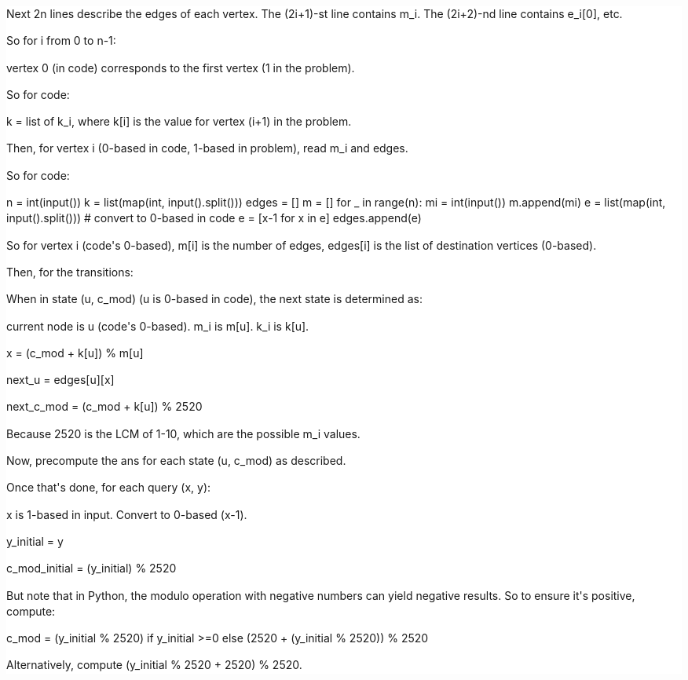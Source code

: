 Next 2n lines describe the edges of each vertex. The (2i+1)-st line contains m_i. The (2i+2)-nd line contains e_i[0], etc.

So for i from 0 to n-1:

vertex 0 (in code) corresponds to the first vertex (1 in the problem).

So for code:

k = list of k_i, where k[i] is the value for vertex (i+1) in the problem.

Then, for vertex i (0-based in code, 1-based in problem), read m_i and edges.

So for code:

n = int(input())
k = list(map(int, input().split()))
edges = []
m = []
for _ in range(n):
    mi = int(input())
    m.append(mi)
    e = list(map(int, input().split()))
    # convert to 0-based in code
    e = [x-1 for x in e]
    edges.append(e)

So for vertex i (code's 0-based), m[i] is the number of edges, edges[i] is the list of destination vertices (0-based).

Then, for the transitions:

When in state (u, c_mod) (u is 0-based in code), the next state is determined as:

current node is u (code's 0-based). m_i is m[u]. k_i is k[u].

x = (c_mod + k[u]) % m[u]

next_u = edges[u][x]

next_c_mod = (c_mod + k[u]) % 2520

Because 2520 is the LCM of 1-10, which are the possible m_i values.

Now, precompute the ans for each state (u, c_mod) as described.

Once that's done, for each query (x, y):

x is 1-based in input. Convert to 0-based (x-1).

y_initial = y

c_mod_initial = (y_initial) % 2520

But note that in Python, the modulo operation with negative numbers can yield negative results. So to ensure it's positive, compute:

c_mod = (y_initial % 2520) if y_initial >=0 else (2520 + (y_initial % 2520)) % 2520

Alternatively, compute (y_initial % 2520 + 2520) % 2520.
